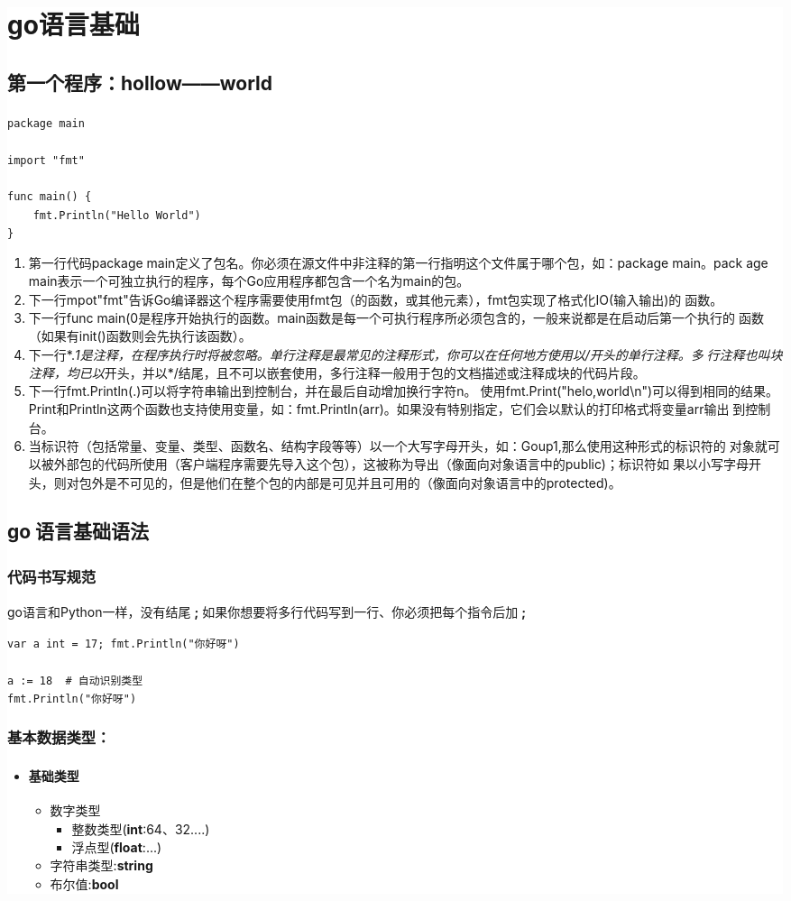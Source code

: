 # go语言基础

## 第一个程序：hollow——world

```
package main

import "fmt"

func main() {
	fmt.Println("Hello World")
}
```

1.   第一行代码package main定义了包名。你必须在源文件中非注释的第一行指明这个文件属于哪个包，如：package main。pack
     age main表示一个可独立执行的程序，每个Go应用程序都包含一个名为main的包。
2.   下一行mpot"fmt"告诉Go编译器这个程序需要使用fmt包（的函数，或其他元素），fmt包实现了格式化IO(输入输出)的
     函数。
3.   下一行func main(0是程序开始执行的函数。main函数是每一个可执行程序所必须包含的，一般来说都是在启动后第一个执行的
     函数（如果有init()函数则会先执行该函数）。
4.   下一行*.*1是注释，在程序执行时将被忽略。单行注释是最常见的注释形式，你可以在任何地方使用以/开头的单行注释。多
     行注释也叫块注释，均已以*开头，并以*/结尾，且不可以嵌套使用，多行注释一般用于包的文档描述或注释成块的代码片段。
5.   下一行fmt.Println(.)可以将字符串输出到控制台，并在最后自动增加换行字符n。
     使用fmt.Print("helo,world\n")可以得到相同的结果。
     Print和Println这两个函数也支持使用变量，如：fmt.Println(arr)。如果没有特别指定，它们会以默认的打印格式将变量arr输出
     到控制台。
6.   当标识符（包括常量、变量、类型、函数名、结构字段等等）以一个大写字母开头，如：Goup1,那么使用这种形式的标识符的
     对象就可以被外部包的代码所使用（客户端程序需要先导入这个包），这被称为导出（像面向对象语言中的public)；标识符如
     果以小写字母开头，则对包外是不可见的，但是他们在整个包的内部是可见并且可用的（像面向对象语言中的protected)。

## go 语言基础语法

### 代码书写规范

go语言和Python一样，没有结尾  **;**  如果你想要将多行代码写到一行、你必须把每个指令后加  **;**

```
var a int = 17; fmt.Println("你好呀")

a := 18  # 自动识别类型
fmt.Println("你好呀")
```

### 基本数据类型：

-   #### 基础类型

    -   数字类型
        -   整数类型(**int**:64、32....)
        -   浮点型(**float**:...)
    -   字符串类型:**string**
    -   布尔值:**bool**
